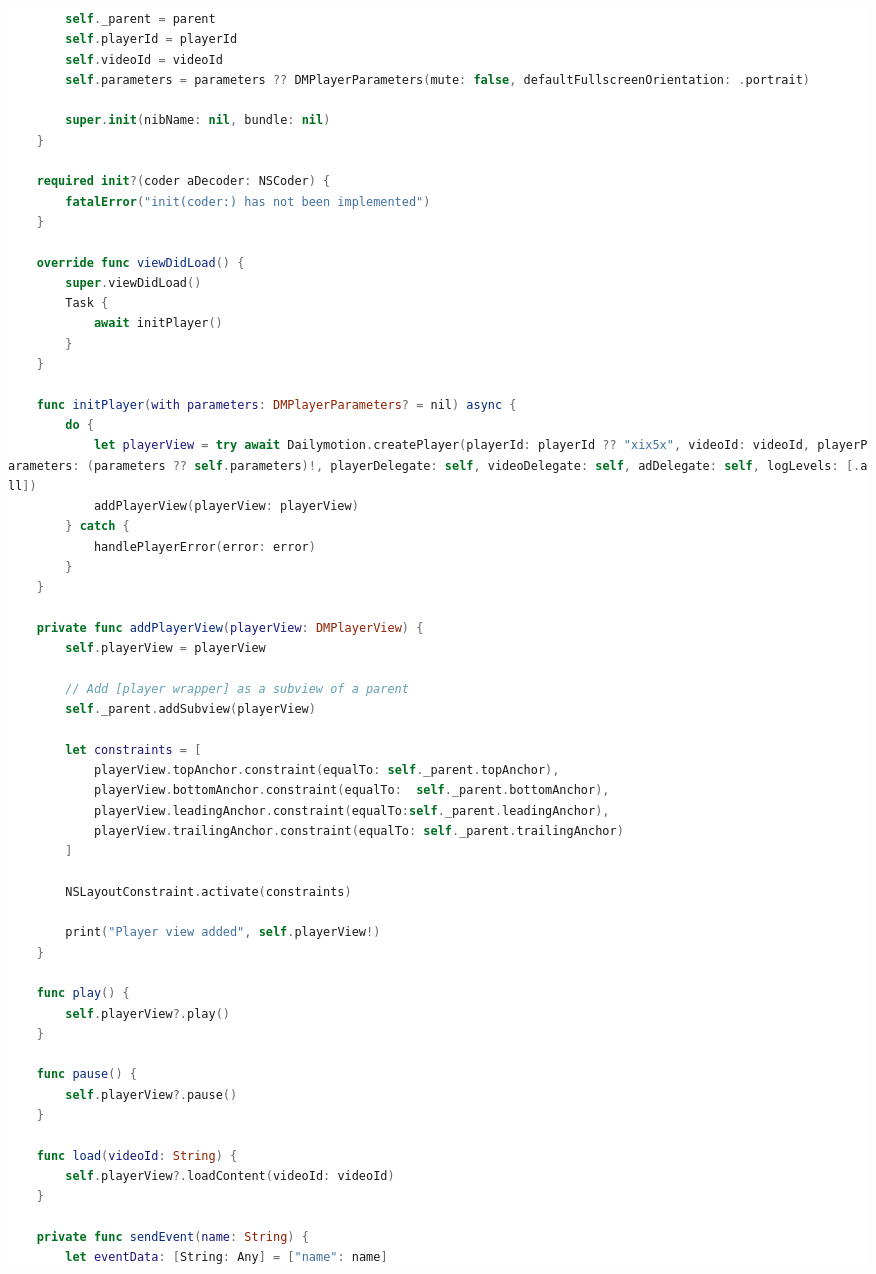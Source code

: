 ```swift
        self._parent = parent
        self.playerId = playerId
        self.videoId = videoId
        self.parameters = parameters ?? DMPlayerParameters(mute: false, defaultFullscreenOrientation: .portrait)
        
        super.init(nibName: nil, bundle: nil)
    }
  
    required init?(coder aDecoder: NSCoder) {
        fatalError("init(coder:) has not been implemented")
    }
  
    override func viewDidLoad() {
        super.viewDidLoad()
        Task {
            await initPlayer()
        }
    }
  
    func initPlayer(with parameters: DMPlayerParameters? = nil) async {
        do {
            let playerView = try await Dailymotion.createPlayer(playerId: playerId ?? "xix5x", videoId: videoId, playerParameters: (parameters ?? self.parameters)!, playerDelegate: self, videoDelegate: self, adDelegate: self, logLevels: [.all])
            addPlayerView(playerView: playerView)
        } catch {
            handlePlayerError(error: error)
        }
    }
  
    private func addPlayerView(playerView: DMPlayerView) {
        self.playerView = playerView
    
        // Add [player wrapper] as a subview of a parent
        self._parent.addSubview(playerView)
    
        let constraints = [
            playerView.topAnchor.constraint(equalTo: self._parent.topAnchor),
            playerView.bottomAnchor.constraint(equalTo:  self._parent.bottomAnchor),
            playerView.leadingAnchor.constraint(equalTo:self._parent.leadingAnchor),
            playerView.trailingAnchor.constraint(equalTo: self._parent.trailingAnchor)
        ]
    
        NSLayoutConstraint.activate(constraints)
    
        print("Player view added", self.playerView!)
    }
  
    func play() {
        self.playerView?.play()
    }
  
    func pause() {
        self.playerView?.pause()
    }
  
    func load(videoId: String) {
        self.playerView?.loadContent(videoId: videoId)
    }
  
    private func sendEvent(name: String) {
        let eventData: [String: Any] = ["name": name]
```